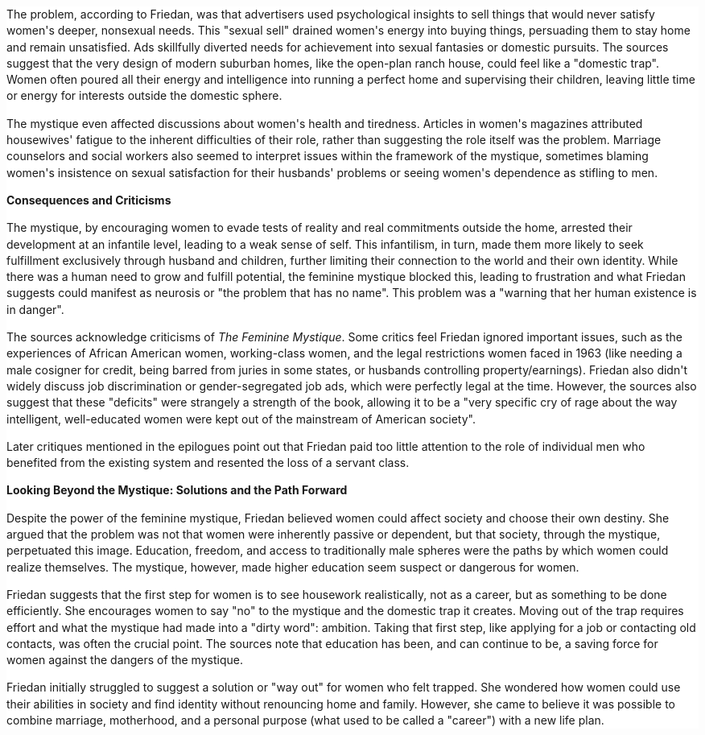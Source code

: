 The problem, according to Friedan, was that advertisers used psychological insights to sell things that would never satisfy women's deeper, nonsexual needs. This "sexual sell" drained women's energy into buying things, persuading them to stay home and remain unsatisfied. Ads skillfully diverted needs for achievement into sexual fantasies or domestic pursuits. The sources suggest that the very design of modern suburban homes, like the open-plan ranch house, could feel like a "domestic trap". Women often poured all their energy and intelligence into running a perfect home and supervising their children, leaving little time or energy for interests outside the domestic sphere.

The mystique even affected discussions about women's health and tiredness. Articles in women's magazines attributed housewives' fatigue to the inherent difficulties of their role, rather than suggesting the role itself was the problem. Marriage counselors and social workers also seemed to interpret issues within the framework of the mystique, sometimes blaming women's insistence on sexual satisfaction for their husbands' problems or seeing women's dependence as stifling to men.

**Consequences and Criticisms**

The mystique, by encouraging women to evade tests of reality and real commitments outside the home, arrested their development at an infantile level, leading to a weak sense of self. This infantilism, in turn, made them more likely to seek fulfillment exclusively through husband and children, further limiting their connection to the world and their own identity. While there was a human need to grow and fulfill potential, the feminine mystique blocked this, leading to frustration and what Friedan suggests could manifest as neurosis or "the problem that has no name". This problem was a "warning that her human existence is in danger".

The sources acknowledge criticisms of _The Feminine Mystique_. Some critics feel Friedan ignored important issues, such as the experiences of African American women, working-class women, and the legal restrictions women faced in 1963 (like needing a male cosigner for credit, being barred from juries in some states, or husbands controlling property/earnings). Friedan also didn't widely discuss job discrimination or gender-segregated job ads, which were perfectly legal at the time. However, the sources also suggest that these "deficits" were strangely a strength of the book, allowing it to be a "very specific cry of rage about the way intelligent, well-educated women were kept out of the mainstream of American society".

Later critiques mentioned in the epilogues point out that Friedan paid too little attention to the role of individual men who benefited from the existing system and resented the loss of a servant class.

**Looking Beyond the Mystique: Solutions and the Path Forward**

Despite the power of the feminine mystique, Friedan believed women could affect society and choose their own destiny. She argued that the problem was not that women were inherently passive or dependent, but that society, through the mystique, perpetuated this image. Education, freedom, and access to traditionally male spheres were the paths by which women could realize themselves. The mystique, however, made higher education seem suspect or dangerous for women.

Friedan suggests that the first step for women is to see housework realistically, not as a career, but as something to be done efficiently. She encourages women to say "no" to the mystique and the domestic trap it creates. Moving out of the trap requires effort and what the mystique had made into a "dirty word": ambition. Taking that first step, like applying for a job or contacting old contacts, was often the crucial point. The sources note that education has been, and can continue to be, a saving force for women against the dangers of the mystique.

Friedan initially struggled to suggest a solution or "way out" for women who felt trapped. She wondered how women could use their abilities in society and find identity without renouncing home and family. However, she came to believe it was possible to combine marriage, motherhood, and a personal purpose (what used to be called a "career") with a new life plan.
